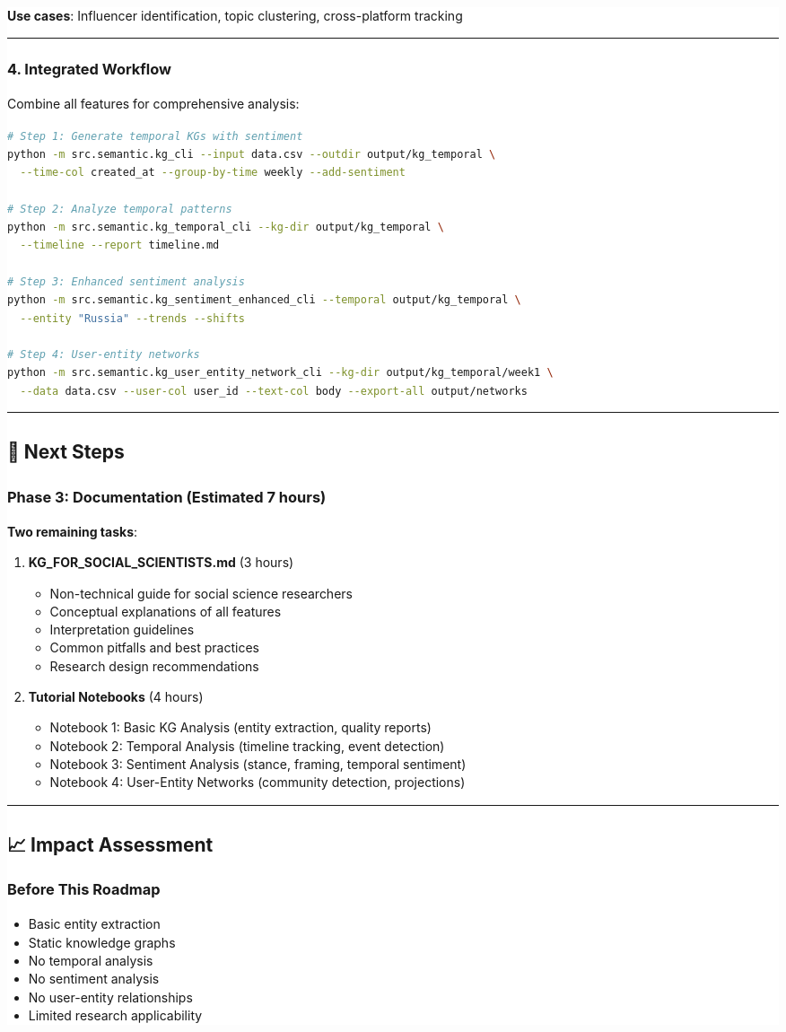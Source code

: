 **Use cases**: Influencer identification, topic clustering, cross-platform tracking

---

### 4. Integrated Workflow
Combine all features for comprehensive analysis:
```bash
# Step 1: Generate temporal KGs with sentiment
python -m src.semantic.kg_cli --input data.csv --outdir output/kg_temporal \
  --time-col created_at --group-by-time weekly --add-sentiment

# Step 2: Analyze temporal patterns
python -m src.semantic.kg_temporal_cli --kg-dir output/kg_temporal \
  --timeline --report timeline.md

# Step 3: Enhanced sentiment analysis
python -m src.semantic.kg_sentiment_enhanced_cli --temporal output/kg_temporal \
  --entity "Russia" --trends --shifts

# Step 4: User-entity networks
python -m src.semantic.kg_user_entity_network_cli --kg-dir output/kg_temporal/week1 \
  --data data.csv --user-col user_id --text-col body --export-all output/networks
```

---

## 🚀 Next Steps

### Phase 3: Documentation (Estimated 7 hours)

**Two remaining tasks**:

1. **KG_FOR_SOCIAL_SCIENTISTS.md** (3 hours)
   - Non-technical guide for social science researchers
   - Conceptual explanations of all features
   - Interpretation guidelines
   - Common pitfalls and best practices
   - Research design recommendations

2. **Tutorial Notebooks** (4 hours)
   - Notebook 1: Basic KG Analysis (entity extraction, quality reports)
   - Notebook 2: Temporal Analysis (timeline tracking, event detection)
   - Notebook 3: Sentiment Analysis (stance, framing, temporal sentiment)
   - Notebook 4: User-Entity Networks (community detection, projections)

---

## 📈 Impact Assessment

### Before This Roadmap
- Basic entity extraction
- Static knowledge graphs
- No temporal analysis
- No sentiment analysis
- No user-entity relationships
- Limited research applicability
